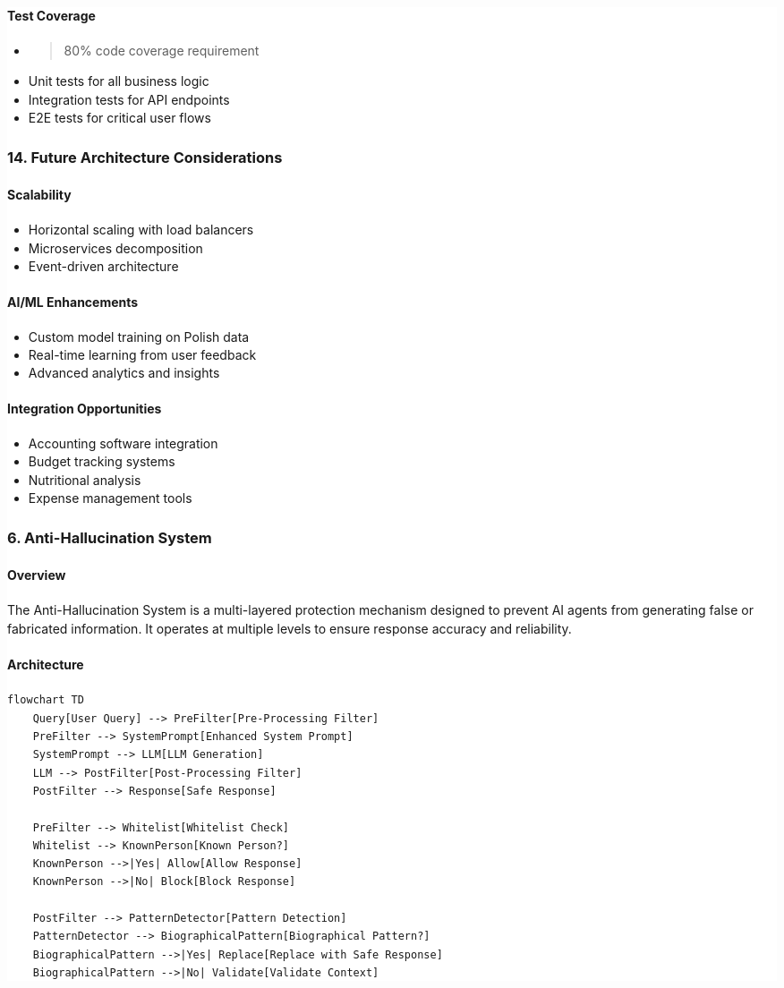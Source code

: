 #### Test Coverage

- >80% code coverage requirement
- Unit tests for all business logic
- Integration tests for API endpoints
- E2E tests for critical user flows

### 14. Future Architecture Considerations

#### Scalability

- Horizontal scaling with load balancers
- Microservices decomposition
- Event-driven architecture

#### AI/ML Enhancements

- Custom model training on Polish data
- Real-time learning from user feedback
- Advanced analytics and insights

#### Integration Opportunities

- Accounting software integration
- Budget tracking systems
- Nutritional analysis
- Expense management tools

### 6. Anti-Hallucination System

#### Overview

The Anti-Hallucination System is a multi-layered protection mechanism designed to prevent AI agents from generating false or fabricated information. It operates at multiple levels to ensure response accuracy and reliability.

#### Architecture

```mermaid
flowchart TD
    Query[User Query] --> PreFilter[Pre-Processing Filter]
    PreFilter --> SystemPrompt[Enhanced System Prompt]
    SystemPrompt --> LLM[LLM Generation]
    LLM --> PostFilter[Post-Processing Filter]
    PostFilter --> Response[Safe Response]
    
    PreFilter --> Whitelist[Whitelist Check]
    Whitelist --> KnownPerson[Known Person?]
    KnownPerson -->|Yes| Allow[Allow Response]
    KnownPerson -->|No| Block[Block Response]
    
    PostFilter --> PatternDetector[Pattern Detection]
    PatternDetector --> BiographicalPattern[Biographical Pattern?]
    BiographicalPattern -->|Yes| Replace[Replace with Safe Response]
    BiographicalPattern -->|No| Validate[Validate Context]
```
